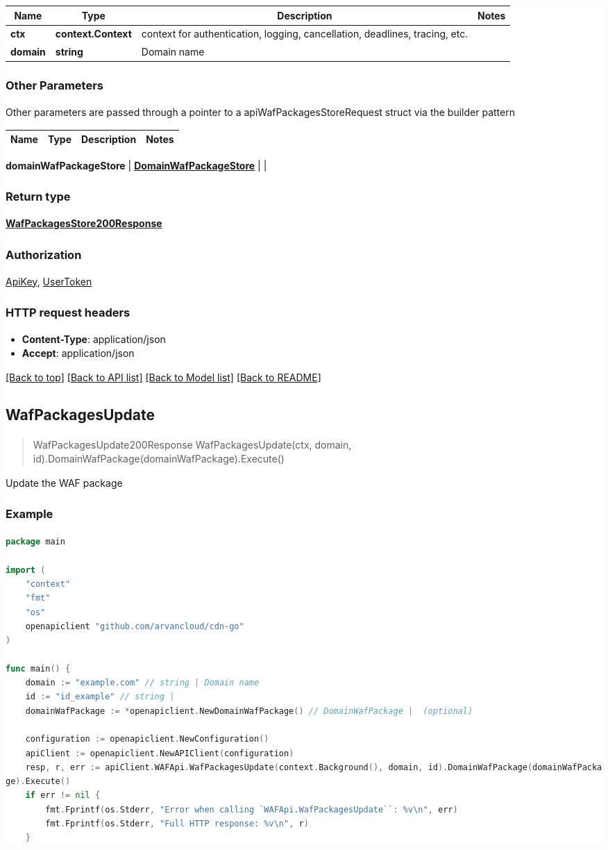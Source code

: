
Name | Type | Description  | Notes
------------- | ------------- | ------------- | -------------
**ctx** | **context.Context** | context for authentication, logging, cancellation, deadlines, tracing, etc.
**domain** | **string** | Domain name | 

### Other Parameters

Other parameters are passed through a pointer to a apiWafPackagesStoreRequest struct via the builder pattern


Name | Type | Description  | Notes
------------- | ------------- | ------------- | -------------

 **domainWafPackageStore** | [**DomainWafPackageStore**](DomainWafPackageStore.md) |  | 

### Return type

[**WafPackagesStore200Response**](WafPackagesStore200Response.md)

### Authorization

[ApiKey](HOW-TO.md#ApiKey), [UserToken](HOW-TO.md#UserToken)

### HTTP request headers

- **Content-Type**: application/json
- **Accept**: application/json

[[Back to top]](#) [[Back to API list]](HOW-TO.md#documentation-for-api-endpoints)
[[Back to Model list]](HOW-TO.md#documentation-for-models)
[[Back to README]](HOW-TO.md)


## WafPackagesUpdate

> WafPackagesUpdate200Response WafPackagesUpdate(ctx, domain, id).DomainWafPackage(domainWafPackage).Execute()

Update the WAF package

### Example

```go
package main

import (
    "context"
    "fmt"
    "os"
    openapiclient "github.com/arvancloud/cdn-go"
)

func main() {
    domain := "example.com" // string | Domain name
    id := "id_example" // string | 
    domainWafPackage := *openapiclient.NewDomainWafPackage() // DomainWafPackage |  (optional)

    configuration := openapiclient.NewConfiguration()
    apiClient := openapiclient.NewAPIClient(configuration)
    resp, r, err := apiClient.WAFApi.WafPackagesUpdate(context.Background(), domain, id).DomainWafPackage(domainWafPackage).Execute()
    if err != nil {
        fmt.Fprintf(os.Stderr, "Error when calling `WAFApi.WafPackagesUpdate``: %v\n", err)
        fmt.Fprintf(os.Stderr, "Full HTTP response: %v\n", r)
    }
```